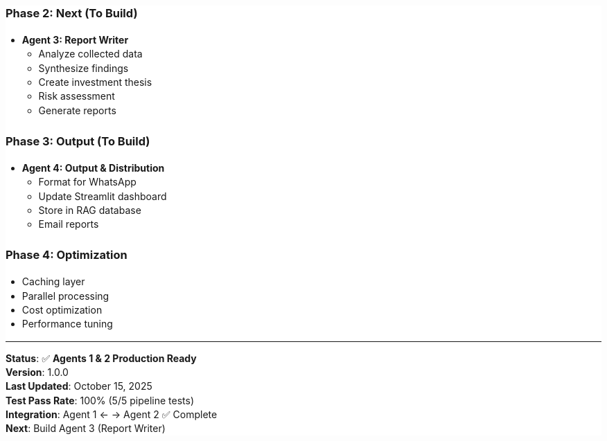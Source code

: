 ### Phase 2: Next (To Build)
- **Agent 3: Report Writer**
  - Analyze collected data
  - Synthesize findings
  - Create investment thesis
  - Risk assessment
  - Generate reports

### Phase 3: Output (To Build)
- **Agent 4: Output & Distribution**
  - Format for WhatsApp
  - Update Streamlit dashboard
  - Store in RAG database
  - Email reports

### Phase 4: Optimization
- Caching layer
- Parallel processing
- Cost optimization
- Performance tuning

---

**Status**: ✅ **Agents 1 & 2 Production Ready**  
**Version**: 1.0.0  
**Last Updated**: October 15, 2025  
**Test Pass Rate**: 100% (5/5 pipeline tests)  
**Integration**: Agent 1 ← → Agent 2 ✅ Complete  
**Next**: Build Agent 3 (Report Writer)

